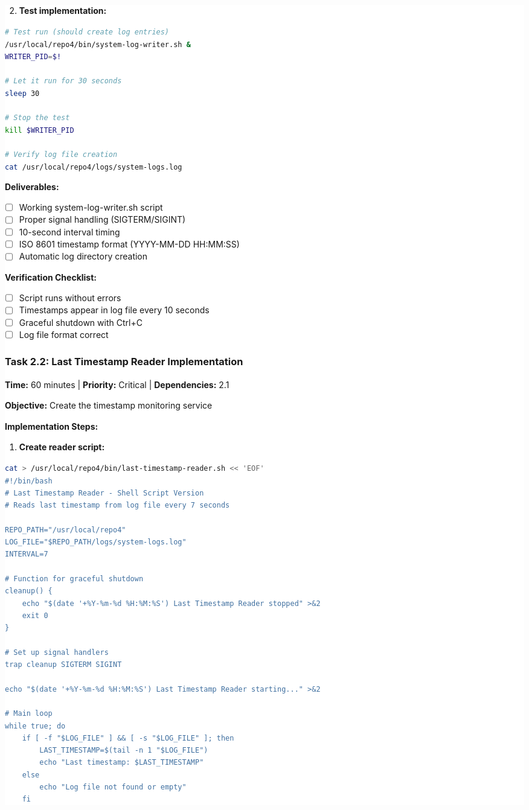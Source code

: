 2. **Test implementation:**
```bash
# Test run (should create log entries)
/usr/local/repo4/bin/system-log-writer.sh &
WRITER_PID=$!

# Let it run for 30 seconds
sleep 30

# Stop the test
kill $WRITER_PID

# Verify log file creation
cat /usr/local/repo4/logs/system-logs.log
```

**Deliverables:**
- [ ] Working system-log-writer.sh script
- [ ] Proper signal handling (SIGTERM/SIGINT)
- [ ] 10-second interval timing
- [ ] ISO 8601 timestamp format (YYYY-MM-DD HH:MM:SS)
- [ ] Automatic log directory creation

**Verification Checklist:**
- [ ] Script runs without errors
- [ ] Timestamps appear in log file every 10 seconds
- [ ] Graceful shutdown with Ctrl+C
- [ ] Log file format correct

### Task 2.2: Last Timestamp Reader Implementation  
**Time:** 60 minutes | **Priority:** Critical | **Dependencies:** 2.1

**Objective:** Create the timestamp monitoring service

**Implementation Steps:**

1. **Create reader script:**
```bash
cat > /usr/local/repo4/bin/last-timestamp-reader.sh << 'EOF'
#!/bin/bash
# Last Timestamp Reader - Shell Script Version
# Reads last timestamp from log file every 7 seconds

REPO_PATH="/usr/local/repo4"
LOG_FILE="$REPO_PATH/logs/system-logs.log"
INTERVAL=7

# Function for graceful shutdown
cleanup() {
    echo "$(date '+%Y-%m-%d %H:%M:%S') Last Timestamp Reader stopped" >&2
    exit 0
}

# Set up signal handlers
trap cleanup SIGTERM SIGINT

echo "$(date '+%Y-%m-%d %H:%M:%S') Last Timestamp Reader starting..." >&2

# Main loop
while true; do
    if [ -f "$LOG_FILE" ] && [ -s "$LOG_FILE" ]; then
        LAST_TIMESTAMP=$(tail -n 1 "$LOG_FILE")
        echo "Last timestamp: $LAST_TIMESTAMP"
    else
        echo "Log file not found or empty"
    fi
```